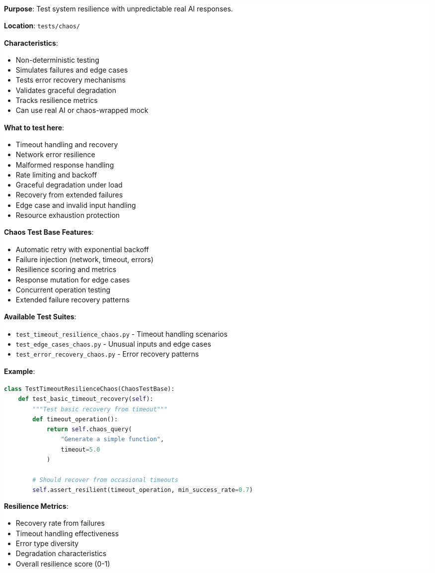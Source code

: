 **Purpose**: Test system resilience with unpredictable real AI responses.

**Location**: `tests/chaos/`

**Characteristics**:
- Non-deterministic testing
- Simulates failures and edge cases
- Tests error recovery mechanisms
- Validates graceful degradation
- Tracks resilience metrics
- Can use real AI or chaos-wrapped mock

**What to test here**:
- Timeout handling and recovery
- Network error resilience
- Malformed response handling
- Rate limiting and backoff
- Graceful degradation under load
- Recovery from extended failures
- Edge case and invalid input handling
- Resource exhaustion protection

**Chaos Test Base Features**:
- Automatic retry with exponential backoff
- Failure injection (network, timeout, errors)
- Resilience scoring and metrics
- Response mutation for edge cases
- Concurrent operation testing
- Extended failure recovery patterns

**Available Test Suites**:
- `test_timeout_resilience_chaos.py` - Timeout handling scenarios
- `test_edge_cases_chaos.py` - Unusual inputs and edge cases
- `test_error_recovery_chaos.py` - Error recovery patterns

**Example**:
```python
class TestTimeoutResilienceChaos(ChaosTestBase):
    def test_basic_timeout_recovery(self):
        """Test basic recovery from timeout"""
        def timeout_operation():
            return self.chaos_query(
                "Generate a simple function",
                timeout=5.0
            )
        
        # Should recover from occasional timeouts
        self.assert_resilient(timeout_operation, min_success_rate=0.7)
```

**Resilience Metrics**:
- Recovery rate from failures
- Timeout handling effectiveness
- Error type diversity
- Degradation characteristics
- Overall resilience score (0-1)

